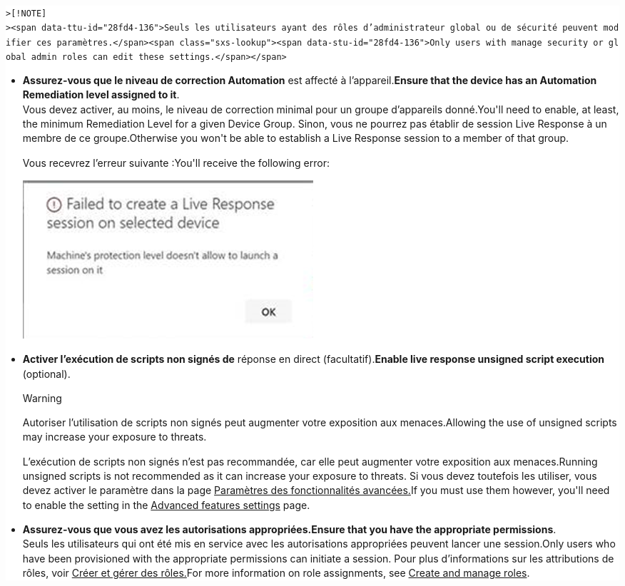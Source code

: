     >[!NOTE]
    ><span data-ttu-id="28fd4-136">Seuls les utilisateurs ayant des rôles d’administrateur global ou de sécurité peuvent modifier ces paramètres.</span><span class="sxs-lookup"><span data-stu-id="28fd4-136">Only users with manage security or global admin roles can edit these settings.</span></span>
    
- <span data-ttu-id="28fd4-137">**Assurez-vous que le niveau de correction Automation** est affecté à l’appareil.</span><span class="sxs-lookup"><span data-stu-id="28fd4-137">**Ensure that the device has an Automation Remediation level assigned to it**.</span></span><br>
<span data-ttu-id="28fd4-138">Vous devez activer, au moins, le niveau de correction minimal pour un groupe d’appareils donné.</span><span class="sxs-lookup"><span data-stu-id="28fd4-138">You'll need to enable, at least, the minimum Remediation Level for a given Device Group.</span></span> <span data-ttu-id="28fd4-139">Sinon, vous ne pourrez pas établir de session Live Response à un membre de ce groupe.</span><span class="sxs-lookup"><span data-stu-id="28fd4-139">Otherwise you won't be able to establish a Live Response session to a member of that group.</span></span>

    <span data-ttu-id="28fd4-140">Vous recevrez l’erreur suivante :</span><span class="sxs-lookup"><span data-stu-id="28fd4-140">You'll receive the following error:</span></span>

    ![Image du message d’erreur](images/live-response-error.png)

- <span data-ttu-id="28fd4-142">**Activer l’exécution de scripts non signés de** réponse en direct (facultatif).</span><span class="sxs-lookup"><span data-stu-id="28fd4-142">**Enable live response unsigned script execution** (optional).</span></span> <br>

    >[!WARNING]
    ><span data-ttu-id="28fd4-143">Autoriser l’utilisation de scripts non signés peut augmenter votre exposition aux menaces.</span><span class="sxs-lookup"><span data-stu-id="28fd4-143">Allowing the use of unsigned scripts may increase your exposure to threats.</span></span>
 
  <span data-ttu-id="28fd4-144">L’exécution de scripts non signés n’est pas recommandée, car elle peut augmenter votre exposition aux menaces.</span><span class="sxs-lookup"><span data-stu-id="28fd4-144">Running unsigned scripts is not recommended as it can increase your exposure to threats.</span></span> <span data-ttu-id="28fd4-145">Si vous devez toutefois les utiliser, vous devez activer le paramètre dans la page [Paramètres des fonctionnalités avancées.](advanced-features.md)</span><span class="sxs-lookup"><span data-stu-id="28fd4-145">If you must use them however, you'll need to enable the setting in the [Advanced features settings](advanced-features.md) page.</span></span>
    
- <span data-ttu-id="28fd4-146">**Assurez-vous que vous avez les autorisations appropriées.**</span><span class="sxs-lookup"><span data-stu-id="28fd4-146">**Ensure that you have the appropriate permissions**.</span></span><br>
    <span data-ttu-id="28fd4-147">Seuls les utilisateurs qui ont été mis en service avec les autorisations appropriées peuvent lancer une session.</span><span class="sxs-lookup"><span data-stu-id="28fd4-147">Only users who have been provisioned with the appropriate permissions can initiate a session.</span></span> <span data-ttu-id="28fd4-148">Pour plus d’informations sur les attributions de rôles, voir [Créer et gérer des rôles.](user-roles.md)</span><span class="sxs-lookup"><span data-stu-id="28fd4-148">For more information on role assignments, see [Create and manage roles](user-roles.md).</span></span> 
